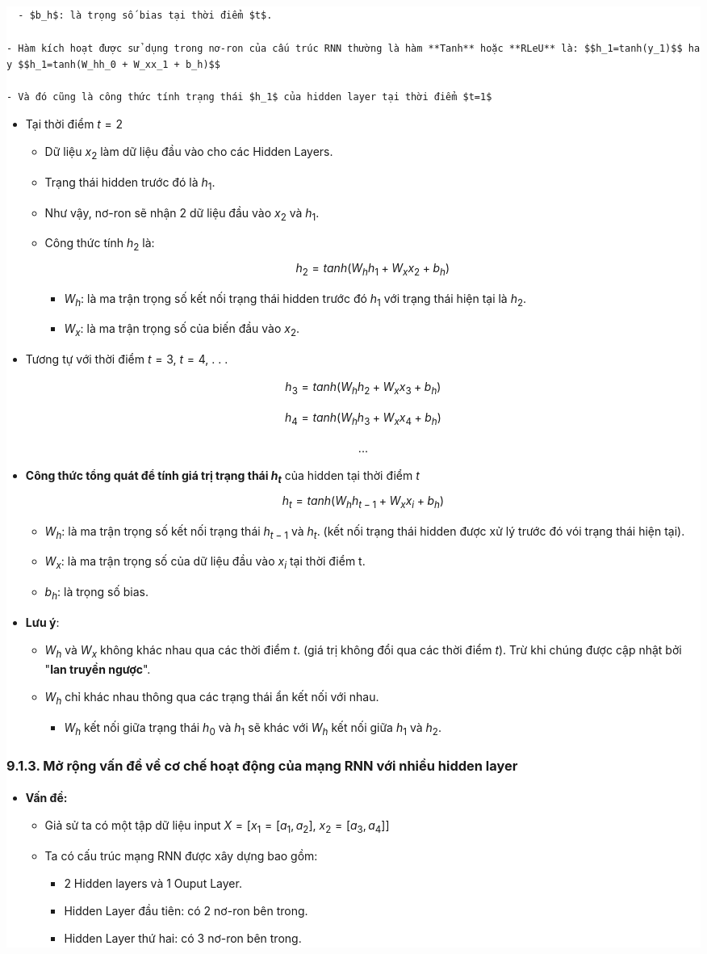       - $b_h$: là trọng số bias tại thời điểm $t$.

    - Hàm kích hoạt được sử dụng trong nơ-ron của cấu trúc RNN thường là hàm **Tanh** hoặc **RLeU** là: $$h_1=tanh(y_1)$$ hay $$h_1=tanh(W_hh_0 + W_xx_1 + b_h)$$

    - Và đó cũng là công thức tính trạng thái $h_1$ của hidden layer tại thời điểm $t=1$

- Tại thời điểm $t=2$

  - Dữ liệu $x_2$ làm dữ liệu đầu vào cho các Hidden Layers.

  - Trạng thái hidden trước đó là $h_1$.

  - Như vậy, nơ-ron sẽ nhận 2 dữ liệu đầu vào $x_2$ và $h_1$.

  - Công thức tính $h_2$ là: $$h_2=tanh(W_hh_1 + W_xx_2 + b_h)$$

    - $W_h$: là ma trận trọng số kết nối trạng thái hidden trước đó $h_1$ với trạng thái hiện tại là $h_2$.

    - $W_x$: là ma trận trọng số của biến đầu vào $x_2$.

- Tương tự với thời điểm $t=3$, $t=4$, . . .

  $$h_3=tanh(W_hh_2 + W_xx_3 + b_h)$$

  $$h_4=tanh(W_hh_3 + W_xx_4 + b_h)$$

  $$...$$

- **Công thức tổng quát để tính giá trị trạng thái $h_t$** của hidden tại thời điểm $t$ $$h_t=tanh(W_hh_{t-1} + W_xx_i + b_h)$$

  - $W_h$: là ma trận trọng số kết nối trạng thái $h_{t-1}$ và $h_t$. (kết nối trạng thái hidden được xử lý trước đó vói trạng thái hiện tại).

  - $W_x$: là ma trận trọng số của dữ liệu đầu vào $x_i$ tại thời điểm t.

  - $b_h$: là trọng số bias.

- **Lưu ý**:

  - $W_h$ và $W_x$ không khác nhau qua các thời điểm $t$. (giá trị không đổi qua các thời điểm $t$). Trừ khi chúng được cập nhật bởi "**lan truyền ngược**".

  - $W_h$ chỉ khác nhau thông qua các trạng thái ẩn kết nối với nhau.

    - $W_h$ kết nối giữa trạng thái $h_0$ và $h_1$ sẽ khác với $W_h$ kết nối giữa $h_1$ và $h_2$.

### 9.1.3. Mở rộng vấn đề về cơ chế hoạt động của mạng RNN với nhiều hidden layer

- **Vấn đề:**

  - Giả sử ta có một tập dữ liệu input $X = [ x_1=[a_1,a_2],\ x_2=[a_3,a_4]]$

  - Ta có cấu trúc mạng RNN được xây dựng bao gồm:

    - 2 Hidden layers và 1 Ouput Layer.

    - Hidden Layer đầu tiên: có 2 nơ-ron bên trong.

    - Hidden Layer thứ hai: có 3 nơ-ron bên trong.
